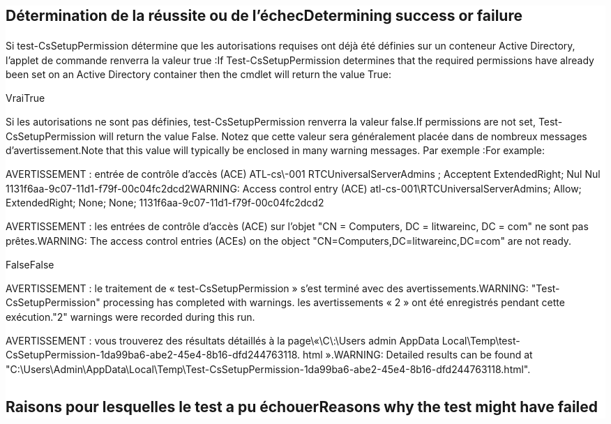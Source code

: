 <div>

## <a name="determining-success-or-failure"></a><span data-ttu-id="ba7b8-126">Détermination de la réussite ou de l’échec</span><span class="sxs-lookup"><span data-stu-id="ba7b8-126">Determining success or failure</span></span>

<span data-ttu-id="ba7b8-127">Si test-CsSetupPermission détermine que les autorisations requises ont déjà été définies sur un conteneur Active Directory, l’applet de commande renverra la valeur true :</span><span class="sxs-lookup"><span data-stu-id="ba7b8-127">If Test-CsSetupPermission determines that the required permissions have already been set on an Active Directory container then the cmdlet will return the value True:</span></span>

<span data-ttu-id="ba7b8-128">Vrai</span><span class="sxs-lookup"><span data-stu-id="ba7b8-128">True</span></span>

<span data-ttu-id="ba7b8-129">Si les autorisations ne sont pas définies, test-CsSetupPermission renverra la valeur false.</span><span class="sxs-lookup"><span data-stu-id="ba7b8-129">If permissions are not set, Test-CsSetupPermission will return the value False.</span></span> <span data-ttu-id="ba7b8-130">Notez que cette valeur sera généralement placée dans de nombreux messages d’avertissement.</span><span class="sxs-lookup"><span data-stu-id="ba7b8-130">Note that this value will typically be enclosed in many warning messages.</span></span> <span data-ttu-id="ba7b8-131">Par exemple :</span><span class="sxs-lookup"><span data-stu-id="ba7b8-131">For example:</span></span>

<span data-ttu-id="ba7b8-132">AVERTISSEMENT : entrée de contrôle d’accès (ACE) ATL-cs\\-001 RTCUniversalServerAdmins ; Acceptent ExtendedRight; Nul Nul 1131f6aa-9c07-11d1-f79f-00c04fc2dcd2</span><span class="sxs-lookup"><span data-stu-id="ba7b8-132">WARNING: Access control entry (ACE) atl-cs-001\\RTCUniversalServerAdmins; Allow; ExtendedRight; None; None; 1131f6aa-9c07-11d1-f79f-00c04fc2dcd2</span></span>

<span data-ttu-id="ba7b8-133">AVERTISSEMENT : les entrées de contrôle d’accès (ACE) sur l’objet "CN = Computers, DC = litwareinc, DC = com" ne sont pas prêtes.</span><span class="sxs-lookup"><span data-stu-id="ba7b8-133">WARNING: The access control entries (ACEs) on the object "CN=Computers,DC=litwareinc,DC=com" are not ready.</span></span>

<span data-ttu-id="ba7b8-134">False</span><span class="sxs-lookup"><span data-stu-id="ba7b8-134">False</span></span>

<span data-ttu-id="ba7b8-135">AVERTISSEMENT : le traitement de « test-CsSetupPermission » s’est terminé avec des avertissements.</span><span class="sxs-lookup"><span data-stu-id="ba7b8-135">WARNING: "Test-CsSetupPermission" processing has completed with warnings.</span></span> <span data-ttu-id="ba7b8-136">les avertissements « 2 » ont été enregistrés pendant cette exécution.</span><span class="sxs-lookup"><span data-stu-id="ba7b8-136">"2" warnings were recorded during this run.</span></span>

<span data-ttu-id="ba7b8-137">AVERTISSEMENT : vous trouverez des résultats détaillés à la page\\«\\C\\:\\Users admin AppData Local\\Temp\\test-CsSetupPermission-1da99ba6-abe2-45e4-8b16-dfd244763118. html ».</span><span class="sxs-lookup"><span data-stu-id="ba7b8-137">WARNING: Detailed results can be found at "C:\\Users\\Admin\\AppData\\Local\\Temp\\Test-CsSetupPermission-1da99ba6-abe2-45e4-8b16-dfd244763118.html".</span></span>

</div>

<div>

## <a name="reasons-why-the-test-might-have-failed"></a><span data-ttu-id="ba7b8-138">Raisons pour lesquelles le test a pu échouer</span><span class="sxs-lookup"><span data-stu-id="ba7b8-138">Reasons why the test might have failed</span></span>
